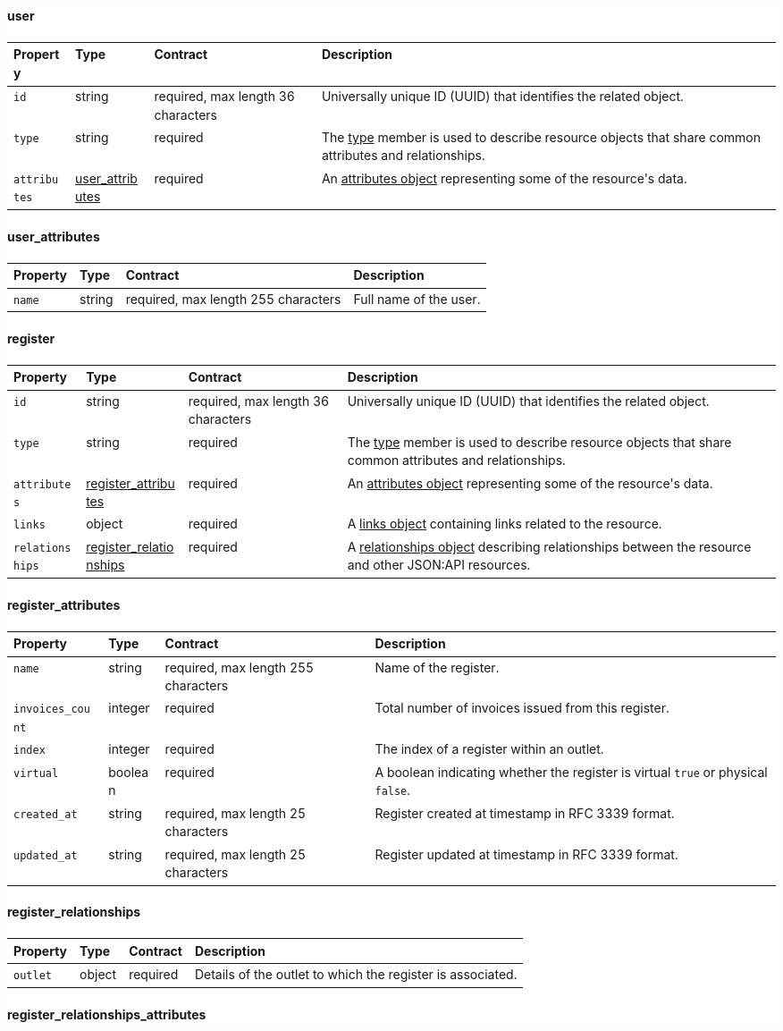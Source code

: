 #### user

| Property | Type | Contract | Description |
| :-- | :-- | :-- | :-- |
| `id` | string | required, max length 36 characters | Universally unique ID (UUID) that identifies the related object. |
| `type` | string | required | The [type](https://jsonapi.org/format/#document-resource-object-identification) member is used to describe resource objects that share common attributes and relationships. |
| `attributes` | [user_attributes](invoices.md#user_attributes) | required | An [attributes object](https://jsonapi.org/format/#document-resource-object-attributes) representing some of the resource's data. |

#### user_attributes

| Property | Type | Contract | Description |
| :-- | :-- | :-- | :-- |
| `name` | string | required, max length 255 characters | Full name of the user. |

#### register

| Property | Type | Contract | Description |
| :-- | :-- | :-- | :-- |
| `id` | string | required, max length 36 characters | Universally unique ID (UUID) that identifies the related object. |
| `type` | string | required | The [type](https://jsonapi.org/format/#document-resource-object-identification) member is used to describe resource objects that share common attributes and relationships. |
| `attributes` | [register_attributes](invoices.md#register_attributes) | required | An [attributes object](https://jsonapi.org/format/#document-resource-object-attributes) representing some of the resource's data. |
| `links` | object | required | A [links object](https://jsonapi.org/format/#document-resource-object-links) containing links related to the resource. |
| `relationships` | [register_relationships](invoices.md#register_relationships) | required | A [relationships object](https://jsonapi.org/format/#document-resource-object-relationships) describing relationships between the resource and other JSON:API resources. |

#### register_attributes

| Property | Type | Contract | Description |
| :-- | :-- | :-- | :-- |
| `name` | string | required, max length 255 characters | Name of the register. |
| `invoices_count` | integer | required | Total number of invoices issued from this register. |
| `index` | integer | required | The index of a register within an outlet. |
| `virtual` | boolean | required | A boolean indicating whether the register is virtual `true` or physical `false`. |
| `created_at` | string | required, max length 25 characters | Register created at timestamp in RFC 3339 format. |
| `updated_at` | string | required, max length 25 characters | Register updated at timestamp in RFC 3339 format. |

#### register_relationships

| Property | Type | Contract | Description |
| :-- | :-- | :-- | :-- |
| `outlet` | object | required | Details of the outlet to which the register is associated. |

#### register_relationships_attributes

